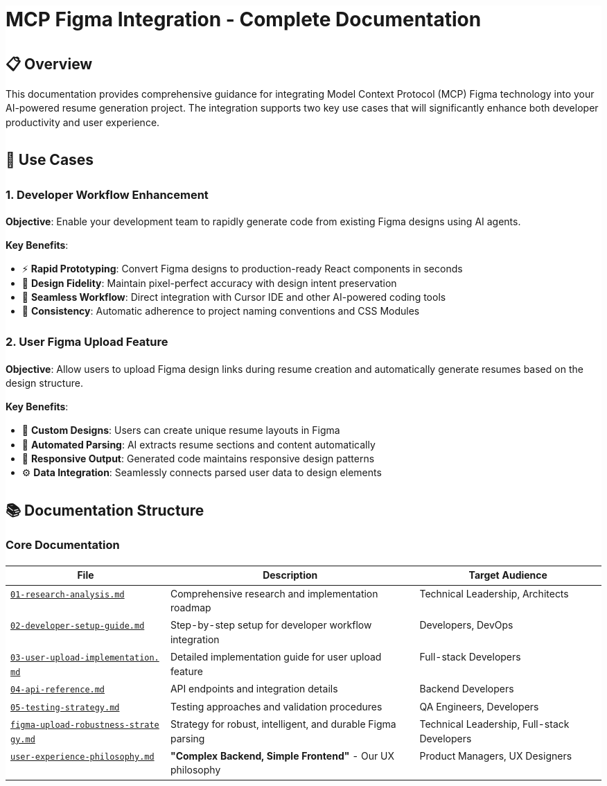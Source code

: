 # MCP Figma Integration - Complete Documentation

## 📋 Overview

This documentation provides comprehensive guidance for integrating Model Context Protocol (MCP) Figma technology into your AI-powered resume generation project. The integration supports two key use cases that will significantly enhance both developer productivity and user experience.

## 🎯 Use Cases

### 1. Developer Workflow Enhancement
**Objective**: Enable your development team to rapidly generate code from existing Figma designs using AI agents.

**Key Benefits**:
- ⚡ **Rapid Prototyping**: Convert Figma designs to production-ready React components in seconds
- 🎨 **Design Fidelity**: Maintain pixel-perfect accuracy with design intent preservation
- 🔄 **Seamless Workflow**: Direct integration with Cursor IDE and other AI-powered coding tools
- 📏 **Consistency**: Automatic adherence to project naming conventions and CSS Modules

### 2. User Figma Upload Feature
**Objective**: Allow users to upload Figma design links during resume creation and automatically generate resumes based on the design structure.

**Key Benefits**:
- 🎨 **Custom Designs**: Users can create unique resume layouts in Figma
- 🤖 **Automated Parsing**: AI extracts resume sections and content automatically
- 📱 **Responsive Output**: Generated code maintains responsive design patterns
- ⚙️ **Data Integration**: Seamlessly connects parsed user data to design elements

## 📚 Documentation Structure

### Core Documentation

| File | Description | Target Audience |
|------|-------------|----------------|
| [`01-research-analysis.md`](./01-research-analysis.md) | Comprehensive research and implementation roadmap | Technical Leadership, Architects |
| [`02-developer-setup-guide.md`](./02-developer-setup-guide.md) | Step-by-step setup for developer workflow integration | Developers, DevOps |
| [`03-user-upload-implementation.md`](./03-user-upload-implementation.md) | Detailed implementation guide for user upload feature | Full-stack Developers |
| [`04-api-reference.md`](./04-api-reference.md) | API endpoints and integration details | Backend Developers |
| [`05-testing-strategy.md`](./05-testing-strategy.md) | Testing approaches and validation procedures | QA Engineers, Developers |
| [`figma-upload-robustness-strategy.md`](./figma-upload-robustness-strategy.md) | Strategy for robust, intelligent, and durable Figma parsing | Technical Leadership, Full-stack Developers |
| [`user-experience-philosophy.md`](./user-experience-philosophy.md) | **"Complex Backend, Simple Frontend"** - Our UX philosophy | Product Managers, UX Designers |
